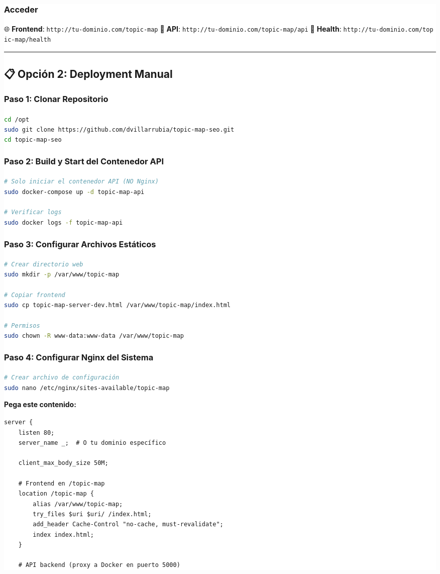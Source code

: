 
### Acceder

🌐 **Frontend**: `http://tu-dominio.com/topic-map`
🔌 **API**: `http://tu-dominio.com/topic-map/api`
💚 **Health**: `http://tu-dominio.com/topic-map/health`

---

## 📋 Opción 2: Deployment Manual

### Paso 1: Clonar Repositorio

```bash
cd /opt
sudo git clone https://github.com/dvillarrubia/topic-map-seo.git
cd topic-map-seo
```

### Paso 2: Build y Start del Contenedor API

```bash
# Solo iniciar el contenedor API (NO Nginx)
sudo docker-compose up -d topic-map-api

# Verificar logs
sudo docker logs -f topic-map-api
```

### Paso 3: Configurar Archivos Estáticos

```bash
# Crear directorio web
sudo mkdir -p /var/www/topic-map

# Copiar frontend
sudo cp topic-map-server-dev.html /var/www/topic-map/index.html

# Permisos
sudo chown -R www-data:www-data /var/www/topic-map
```

### Paso 4: Configurar Nginx del Sistema

```bash
# Crear archivo de configuración
sudo nano /etc/nginx/sites-available/topic-map
```

**Pega este contenido:**

```nginx
server {
    listen 80;
    server_name _;  # O tu dominio específico

    client_max_body_size 50M;

    # Frontend en /topic-map
    location /topic-map {
        alias /var/www/topic-map;
        try_files $uri $uri/ /index.html;
        add_header Cache-Control "no-cache, must-revalidate";
        index index.html;
    }

    # API backend (proxy a Docker en puerto 5000)
```